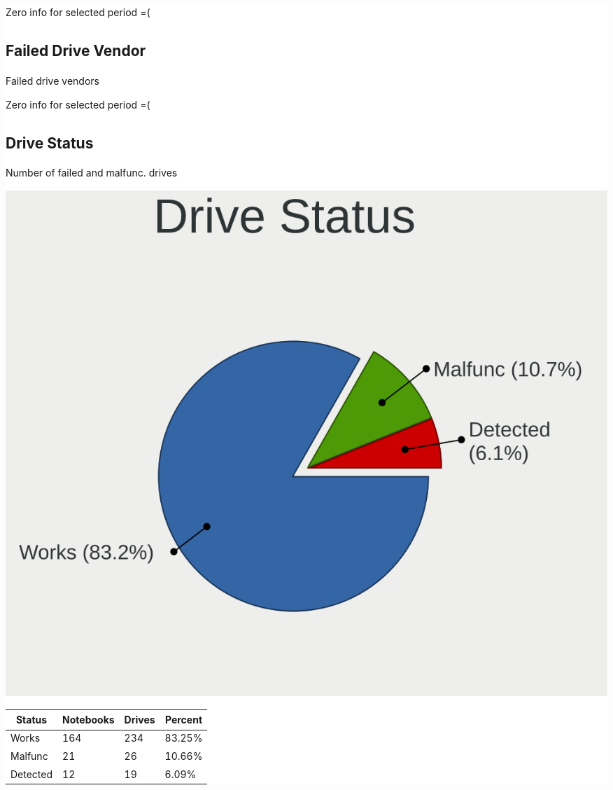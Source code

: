Zero info for selected period =(

Failed Drive Vendor
-------------------

Failed drive vendors

Zero info for selected period =(

Drive Status
------------

Number of failed and malfunc. drives

![Drive Status](./images/pie_chart_bsd/drive_status.svg)


| Status   | Notebooks | Drives | Percent |
|----------|-----------|--------|---------|
| Works    | 164       | 234    | 83.25%  |
| Malfunc  | 21        | 26     | 10.66%  |
| Detected | 12        | 19     | 6.09%   |
